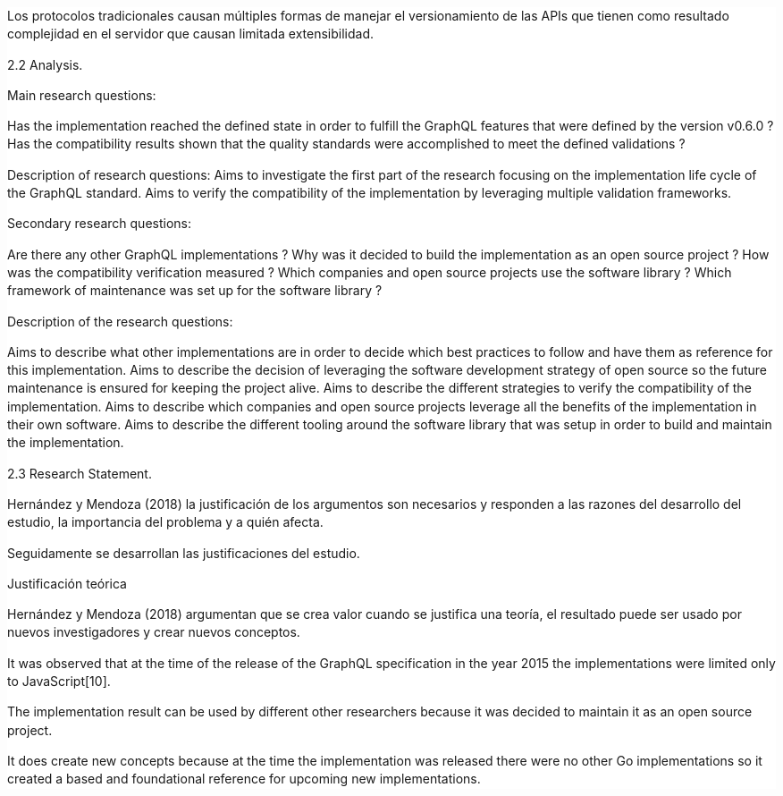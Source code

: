Los protocolos tradicionales causan múltiples formas de manejar el versionamiento de las APIs que tienen como resultado complejidad en el servidor que causan limitada extensibilidad.

2.2 Analysis.

Main research questions:

Has the implementation reached the defined state in order to fulfill the GraphQL features that were defined by the version v0.6.0 ?
Has the compatibility results shown that the quality standards were accomplished to meet the defined validations ?

Description of research questions:
Aims to investigate the first part of the research focusing on the implementation life cycle of the GraphQL standard.
Aims to verify the compatibility of the implementation by leveraging multiple validation frameworks.

Secondary research questions:

Are there any other GraphQL implementations ?
Why was it decided to build the implementation as an open source project ?
How was the compatibility verification measured ?
Which companies and open source projects use the software library ?
Which framework of maintenance was set up for the software library ?

Description of the research questions:

Aims to describe what other implementations are in order to decide which best practices to follow and have them as reference for this implementation.
Aims to describe the decision of leveraging the software development strategy of open source so the future maintenance is ensured for keeping the project alive.
Aims to describe the different strategies to verify the compatibility of the implementation.
Aims to describe which companies and open source projects leverage all the benefits of the implementation in their own software.
Aims to describe the different tooling around the software library that was setup in order to build and maintain the implementation.

2.3 Research Statement.

Hernández y Mendoza (2018) la justificación de los argumentos son necesarios y responden a las razones del desarrollo del estudio, la importancia del problema y a quién afecta.

Seguidamente se desarrollan las justificaciones del estudio.

Justificación teórica

Hernández y Mendoza (2018) argumentan que se crea valor cuando se justifica una teoría, el resultado puede ser usado por nuevos investigadores y crear nuevos conceptos.

It was observed that at the time of the release of the GraphQL specification in the year 2015 the implementations were limited only to JavaScript[10].

The implementation result can be used by different other researchers because it was decided to maintain it as an open source project.

It does create new concepts because at the time the implementation was released there were no other Go implementations so it created a based and foundational reference for upcoming new implementations.
